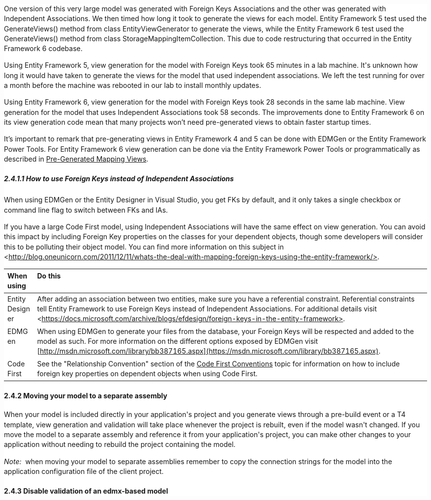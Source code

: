 One version of this very large model was generated with Foreign Keys Associations and the other was generated with Independent Associations. We then timed how long it took to generate the views for each model. Entity Framework 5 test used the GenerateViews() method from class EntityViewGenerator to generate the views, while the Entity Framework 6 test used the GenerateViews() method from class StorageMappingItemCollection. This due to code restructuring that occurred in the Entity Framework 6 codebase.

Using Entity Framework 5, view generation for the model with Foreign Keys took 65 minutes in a lab machine. It's unknown how long it would have taken to generate the views for the model that used independent associations. We left the test running for over a month before the machine was rebooted in our lab to install monthly updates.

Using Entity Framework 6, view generation for the model with Foreign Keys took 28 seconds in the same lab machine. View generation for the model that uses Independent Associations took 58 seconds. The improvements done to Entity Framework 6 on its view generation code mean that many projects won’t need pre-generated views to obtain faster startup times.

It’s important to remark that pre-generating views in Entity Framework 4 and 5 can be done with EDMGen or the Entity Framework Power Tools. For Entity Framework 6 view generation can be done via the Entity Framework Power Tools or programmatically as described in [Pre-Generated Mapping Views](xref:ef6/fundamentals/performance/pre-generated-views).

##### 2.4.1.1 How to use Foreign Keys instead of Independent Associations

When using EDMGen or the Entity Designer in Visual Studio, you get FKs by default, and it only takes a single checkbox or command line flag to switch between FKs and IAs.

If you have a large Code First model, using Independent Associations will have the same effect on view generation. You can avoid this impact by including Foreign Key properties on the classes for your dependent objects, though some developers will consider this to be polluting their object model. You can find more information on this subject in \<http://blog.oneunicorn.com/2011/12/11/whats-the-deal-with-mapping-foreign-keys-using-the-entity-framework/>.

| When using      | Do this                                                                                                                                                                                                                                                                                                                              |
|:----------------|:-------------------------------------------------------------------------------------------------------------------------------------------------------------------------------------------------------------------------------------------------------------------------------------------------------------------------------------|
| Entity Designer | After adding an association between two entities, make sure you have a referential constraint. Referential constraints tell Entity Framework to use Foreign Keys instead of Independent Associations. For additional details visit \<https://docs.microsoft.com/archive/blogs/efdesign/foreign-keys-in-the-entity-framework>. |
| EDMGen          | When using EDMGen to generate your files from the database, your Foreign Keys will be respected and added to the model as such. For more information on the different options exposed by EDMGen visit [http://msdn.microsoft.com/library/bb387165.aspx](https://msdn.microsoft.com/library/bb387165.aspx).                           |
| Code First      | See the "Relationship Convention" section of the [Code First Conventions](xref:ef6/modeling/code-first/conventions/built-in) topic for information on how to include foreign key properties on dependent objects when using Code First.                                                                                              |

#### 2.4.2 Moving your model to a separate assembly

When your model is included directly in your application's project and you generate views through a pre-build event or a T4 template, view generation and validation will take place whenever the project is rebuilt, even if the model wasn't changed. If you move the model to a separate assembly and reference it from your application's project, you can make other changes to your application without needing to rebuild the project containing the model.

*Note:*  when moving your model to separate assemblies remember to copy the connection strings for the model into the application configuration file of the client project.

#### 2.4.3 Disable validation of an edmx-based model

